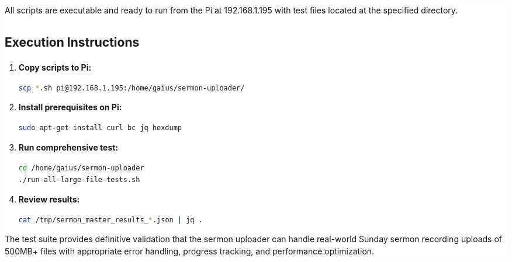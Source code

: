 All scripts are executable and ready to run from the Pi at 192.168.1.195 with test files located at the specified directory.

## Execution Instructions

1. **Copy scripts to Pi:**
   ```bash
   scp *.sh pi@192.168.1.195:/home/gaius/sermon-uploader/
   ```

2. **Install prerequisites on Pi:**
   ```bash
   sudo apt-get install curl bc jq hexdump
   ```

3. **Run comprehensive test:**
   ```bash
   cd /home/gaius/sermon-uploader
   ./run-all-large-file-tests.sh
   ```

4. **Review results:**
   ```bash
   cat /tmp/sermon_master_results_*.json | jq .
   ```

The test suite provides definitive validation that the sermon uploader can handle real-world Sunday sermon recording uploads of 500MB+ files with appropriate error handling, progress tracking, and performance optimization.
